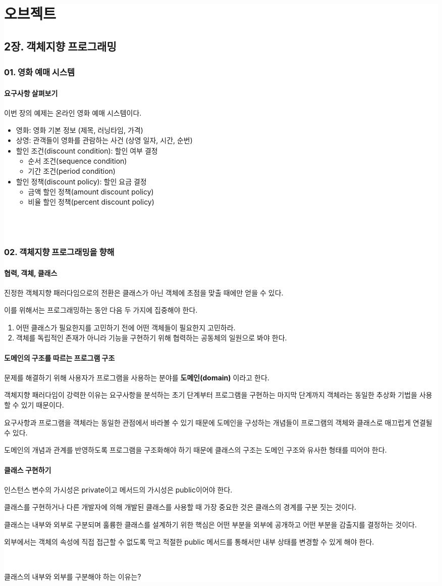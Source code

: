 # 오브젝트

## 2장. 객체지향 프로그래밍

### 01. 영화 예매 시스템

#### 요구사항 살펴보기

이번 장의 예제는 온라인 영화 예매 시스템이다.

- 영화: 영화 기본 정보 (제목, 러닝타임, 가격)
- 상영: 관객들이 영화를 관람하는 사건 (상영 일자, 시간, 순번)
- 할인 조건(discount condition): 할인 여부 결정
    - 순서 조건(sequence condition)
    - 기간 조건(period condition)
- 할인 정책(discount policy): 할인 요금 결정
    - 금액 할인 정책(amount discount policy)
    - 비율 할인 정책(percent discount policy)

<br>
<br>

### 02. 객체지향 프로그래밍을 향해

#### 협력, 객체, 클래스

진정한 객체지향 패러다임으로의 전환은 클래스가 아닌 객체에 초점을 맞출 때에만 얻을 수 있다.

이를 위해서는 프로그래밍하는 동안 다음 두 가지에 집중해야 한다.
1. 어떤 클래스가 필요한지를 고민하기 전에 어떤 객체들이 필요한지 고민하라.
2. 객체를 독립적인 존재가 아니라 기능을 구현하기 위해 협력하는 공동체의 일원으로 봐야 한다.

#### 도메인의 구조를 따르는 프로그램 구조

문제를 해결하기 위해 사용자가 프로그램을 사용하는 분야를 **도메인(domain)** 이라고 한다.

객체지향 패러다임이 강력한 이유는 요구사항을 분석하는 초기 단계부터 프로그램을 구현하는 마지막 단계까지 객체라는 동일한 추상화 기법을 사용할 수 있기 때문이다.

요구사항과 프로그램을 객체라는 동일한 관점에서 바라볼 수 있기 때문에 도메인을 구성하는 개념들이 프로그램의 객체와 클래스로 매끄럽게 연결될 수 있다.

도메인의 개념과 관계를 반영하도록 프로그램을 구조화해야 하기 때문에 클래스의 구조는 도메인 구조와 유사한 형태를 띠어야 한다.

#### 클래스 구현하기

인스턴스 변수의 가시성은 private이고 메서드의 가시성은 public이어야 한다.

클래스를 구현하거나 다른 개발자에 의해 개발된 클래스를 사용할 때 가장 중요한 것은 클래스의 경계를 구분 짓는 것이다.

클래스는 내부와 외부로 구분되며 훌륭한 클래스를 설계하기 위한 핵심은 어떤 부분을 외부에 공개하고 어떤 부분을 감출지를 결정하는 것이다.

외부에서는 객체의 속성에 직접 접근할 수 없도록 막고 적절한 public 메서드를 통해서만 내부 상태를 변경할 수 있게 해야 한다.

<br>

클래스의 내부와 외부를 구분해야 하는 이유는?
